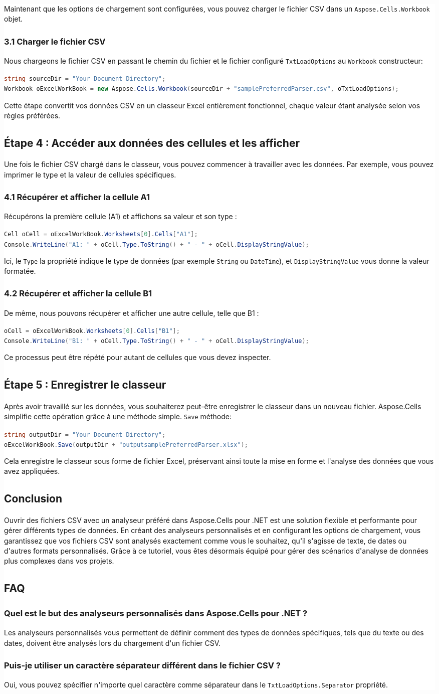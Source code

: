 Maintenant que les options de chargement sont configurées, vous pouvez charger le fichier CSV dans un `Aspose.Cells.Workbook` objet.
### 3.1 Charger le fichier CSV
Nous chargeons le fichier CSV en passant le chemin du fichier et le fichier configuré `TxtLoadOptions` au `Workbook` constructeur:
```csharp
string sourceDir = "Your Document Directory";
Workbook oExcelWorkBook = new Aspose.Cells.Workbook(sourceDir + "samplePreferredParser.csv", oTxtLoadOptions);
```
Cette étape convertit vos données CSV en un classeur Excel entièrement fonctionnel, chaque valeur étant analysée selon vos règles préférées.
## Étape 4 : Accéder aux données des cellules et les afficher
Une fois le fichier CSV chargé dans le classeur, vous pouvez commencer à travailler avec les données. Par exemple, vous pouvez imprimer le type et la valeur de cellules spécifiques.
### 4.1 Récupérer et afficher la cellule A1
Récupérons la première cellule (A1) et affichons sa valeur et son type :
```csharp
Cell oCell = oExcelWorkBook.Worksheets[0].Cells["A1"];
Console.WriteLine("A1: " + oCell.Type.ToString() + " - " + oCell.DisplayStringValue);
```
Ici, le `Type` la propriété indique le type de données (par exemple `String` ou `DateTime`), et `DisplayStringValue` vous donne la valeur formatée.
### 4.2 Récupérer et afficher la cellule B1
De même, nous pouvons récupérer et afficher une autre cellule, telle que B1 :
```csharp
oCell = oExcelWorkBook.Worksheets[0].Cells["B1"];
Console.WriteLine("B1: " + oCell.Type.ToString() + " - " + oCell.DisplayStringValue);
```
Ce processus peut être répété pour autant de cellules que vous devez inspecter.
## Étape 5 : Enregistrer le classeur
Après avoir travaillé sur les données, vous souhaiterez peut-être enregistrer le classeur dans un nouveau fichier. Aspose.Cells simplifie cette opération grâce à une méthode simple. `Save` méthode:
```csharp
string outputDir = "Your Document Directory";
oExcelWorkBook.Save(outputDir + "outputsamplePreferredParser.xlsx");
```
Cela enregistre le classeur sous forme de fichier Excel, préservant ainsi toute la mise en forme et l'analyse des données que vous avez appliquées.
## Conclusion
Ouvrir des fichiers CSV avec un analyseur préféré dans Aspose.Cells pour .NET est une solution flexible et performante pour gérer différents types de données. En créant des analyseurs personnalisés et en configurant les options de chargement, vous garantissez que vos fichiers CSV sont analysés exactement comme vous le souhaitez, qu'il s'agisse de texte, de dates ou d'autres formats personnalisés. Grâce à ce tutoriel, vous êtes désormais équipé pour gérer des scénarios d'analyse de données plus complexes dans vos projets.
## FAQ
### Quel est le but des analyseurs personnalisés dans Aspose.Cells pour .NET ?
Les analyseurs personnalisés vous permettent de définir comment des types de données spécifiques, tels que du texte ou des dates, doivent être analysés lors du chargement d'un fichier CSV.
### Puis-je utiliser un caractère séparateur différent dans le fichier CSV ?
Oui, vous pouvez spécifier n'importe quel caractère comme séparateur dans le `TxtLoadOptions.Separator` propriété.